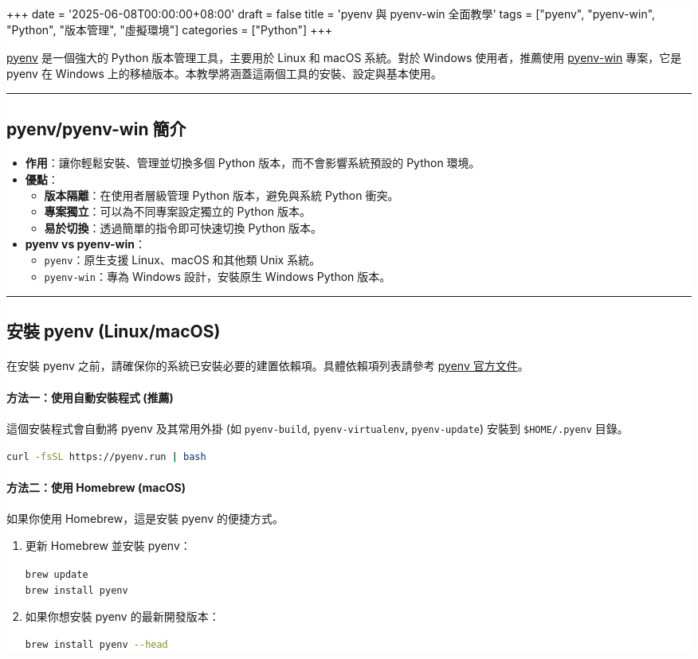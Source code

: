 +++
date = '2025-06-08T00:00:00+08:00'
draft = false
title = 'pyenv 與 pyenv-win 全面教學'
tags = ["pyenv", "pyenv-win", "Python", "版本管理", "虛擬環境"]
categories = ["Python"]
+++

[pyenv](https://github.com/pyenv/pyenv) 是一個強大的 Python 版本管理工具，主要用於 Linux 和 macOS 系統。對於 Windows 使用者，推薦使用 [pyenv-win](https://github.com/pyenv-win/pyenv-win) 專案，它是 pyenv 在 Windows 上的移植版本。本教學將涵蓋這兩個工具的安裝、設定與基本使用。

---

## pyenv/pyenv-win 簡介

*   **作用**：讓你輕鬆安裝、管理並切換多個 Python 版本，而不會影響系統預設的 Python 環境。
*   **優點**：
    *   **版本隔離**：在使用者層級管理 Python 版本，避免與系統 Python 衝突。
    *   **專案獨立**：可以為不同專案設定獨立的 Python 版本。
    *   **易於切換**：透過簡單的指令即可快速切換 Python 版本。
*   **pyenv vs pyenv-win**：
    *   `pyenv`：原生支援 Linux、macOS 和其他類 Unix 系統。
    *   `pyenv-win`：專為 Windows 設計，安裝原生 Windows Python 版本。

---

## 安裝 pyenv (Linux/macOS)

在安裝 pyenv 之前，請確保你的系統已安裝必要的建置依賴項。具體依賴項列表請參考 [pyenv 官方文件](https://github.com/pyenv/pyenv/wiki#suggested-build-environment)。

#### 方法一：使用自動安裝程式 (推薦)

這個安裝程式會自動將 pyenv 及其常用外掛 (如 `pyenv-build`, `pyenv-virtualenv`, `pyenv-update`) 安裝到 `$HOME/.pyenv` 目錄。

```bash
curl -fsSL https://pyenv.run | bash
```

#### 方法二：使用 Homebrew (macOS)

如果你使用 Homebrew，這是安裝 pyenv 的便捷方式。

1.  更新 Homebrew 並安裝 pyenv：
    ```sh
    brew update
    brew install pyenv
    ```
2.  如果你想安裝 pyenv 的最新開發版本：
    ```sh
    brew install pyenv --head
    ```
